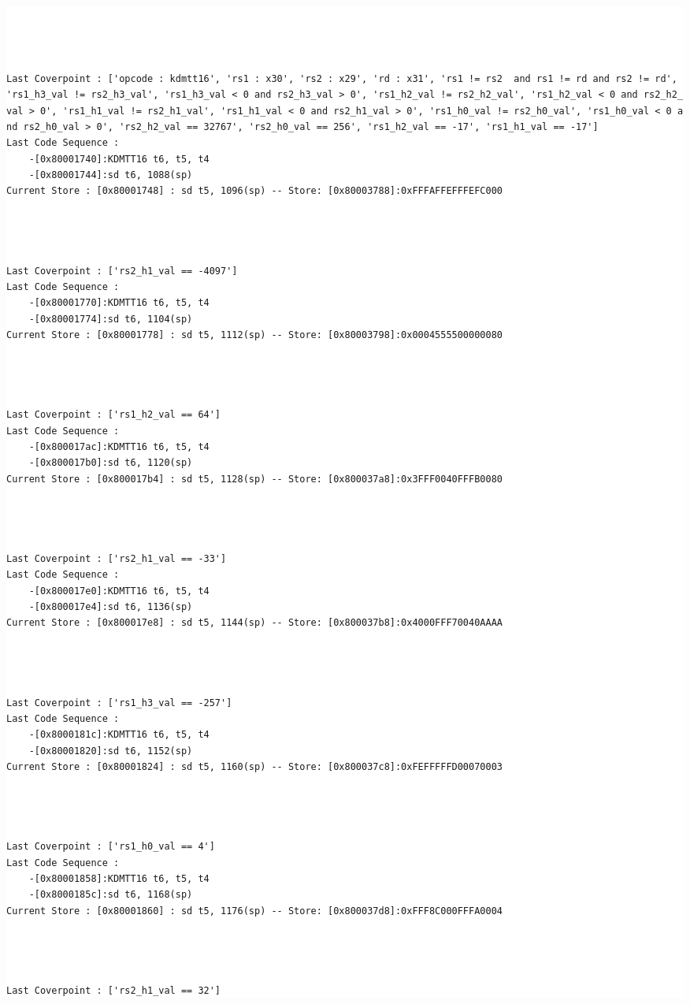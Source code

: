 ```




Last Coverpoint : ['opcode : kdmtt16', 'rs1 : x30', 'rs2 : x29', 'rd : x31', 'rs1 != rs2  and rs1 != rd and rs2 != rd', 'rs1_h3_val != rs2_h3_val', 'rs1_h3_val < 0 and rs2_h3_val > 0', 'rs1_h2_val != rs2_h2_val', 'rs1_h2_val < 0 and rs2_h2_val > 0', 'rs1_h1_val != rs2_h1_val', 'rs1_h1_val < 0 and rs2_h1_val > 0', 'rs1_h0_val != rs2_h0_val', 'rs1_h0_val < 0 and rs2_h0_val > 0', 'rs2_h2_val == 32767', 'rs2_h0_val == 256', 'rs1_h2_val == -17', 'rs1_h1_val == -17']
Last Code Sequence : 
	-[0x80001740]:KDMTT16 t6, t5, t4
	-[0x80001744]:sd t6, 1088(sp)
Current Store : [0x80001748] : sd t5, 1096(sp) -- Store: [0x80003788]:0xFFFAFFEFFFEFC000




Last Coverpoint : ['rs2_h1_val == -4097']
Last Code Sequence : 
	-[0x80001770]:KDMTT16 t6, t5, t4
	-[0x80001774]:sd t6, 1104(sp)
Current Store : [0x80001778] : sd t5, 1112(sp) -- Store: [0x80003798]:0x0004555500000080




Last Coverpoint : ['rs1_h2_val == 64']
Last Code Sequence : 
	-[0x800017ac]:KDMTT16 t6, t5, t4
	-[0x800017b0]:sd t6, 1120(sp)
Current Store : [0x800017b4] : sd t5, 1128(sp) -- Store: [0x800037a8]:0x3FFF0040FFFB0080




Last Coverpoint : ['rs2_h1_val == -33']
Last Code Sequence : 
	-[0x800017e0]:KDMTT16 t6, t5, t4
	-[0x800017e4]:sd t6, 1136(sp)
Current Store : [0x800017e8] : sd t5, 1144(sp) -- Store: [0x800037b8]:0x4000FFF70040AAAA




Last Coverpoint : ['rs1_h3_val == -257']
Last Code Sequence : 
	-[0x8000181c]:KDMTT16 t6, t5, t4
	-[0x80001820]:sd t6, 1152(sp)
Current Store : [0x80001824] : sd t5, 1160(sp) -- Store: [0x800037c8]:0xFEFFFFFD00070003




Last Coverpoint : ['rs1_h0_val == 4']
Last Code Sequence : 
	-[0x80001858]:KDMTT16 t6, t5, t4
	-[0x8000185c]:sd t6, 1168(sp)
Current Store : [0x80001860] : sd t5, 1176(sp) -- Store: [0x800037d8]:0xFFF8C000FFFA0004




Last Coverpoint : ['rs2_h1_val == 32']
```